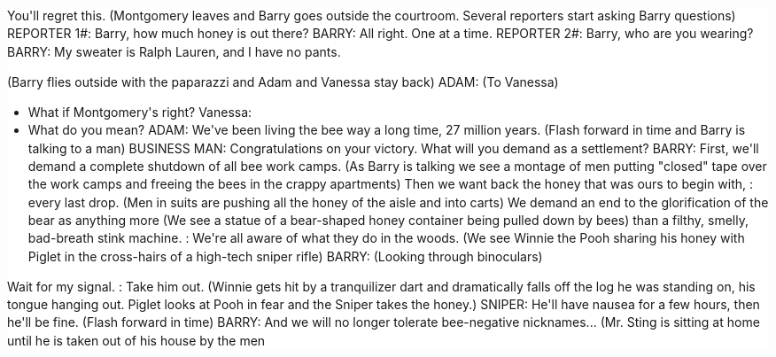 You'll regret this.
(Montgomery leaves and Barry goes outside the courtroom. Several reporters
start asking Barry questions)
REPORTER 1#:
Barry, how much honey is out there?
BARRY:
All right. One at a time.
REPORTER 2#:
Barry, who are you wearing?
BARRY:
My sweater is Ralph Lauren,
and I have no pants.

(Barry flies outside with the paparazzi and Adam and Vanessa stay back)
ADAM:
(To Vanessa)

- What if Montgomery's right?
  Vanessa:
- What do you mean?
  ADAM:
  We've been living the bee way
  a long time, 27 million years.
  (Flash forward in time and Barry is talking to a man)
  BUSINESS MAN:
  Congratulations on your victory.
  What will you demand as a settlement?
  BARRY:
  First, we'll demand a complete shutdown
  of all bee work camps.
  (As Barry is talking we see a montage of men putting "closed" tape over the
  work camps and freeing the bees in the crappy apartments)
  Then we want back the honey
  that was ours to begin with,
  :
  every last drop.
  (Men in suits are pushing all the honey of the aisle and into carts)
  We demand an end to the glorification
  of the bear as anything more
  (We see a statue of a bear-shaped honey container being pulled down by
  bees)
  than a filthy, smelly,
  bad-breath stink machine.
  :
  We're all aware
  of what they do in the woods.
  (We see Winnie the Pooh sharing his honey with Piglet in the cross-hairs of
  a high-tech sniper rifle)
  BARRY:
  (Looking through binoculars)

Wait for my signal.
:
Take him out.
(Winnie gets hit by a tranquilizer dart and dramatically falls off the log
he was standing on, his tongue hanging out. Piglet looks at Pooh in fear
and the Sniper takes the honey.)
SNIPER:
He'll have nausea
for a few hours, then he'll be fine.
(Flash forward in time)
BARRY:
And we will no longer tolerate
bee-negative nicknames...
(Mr. Sting is sitting at home until he is taken out of his house by the men